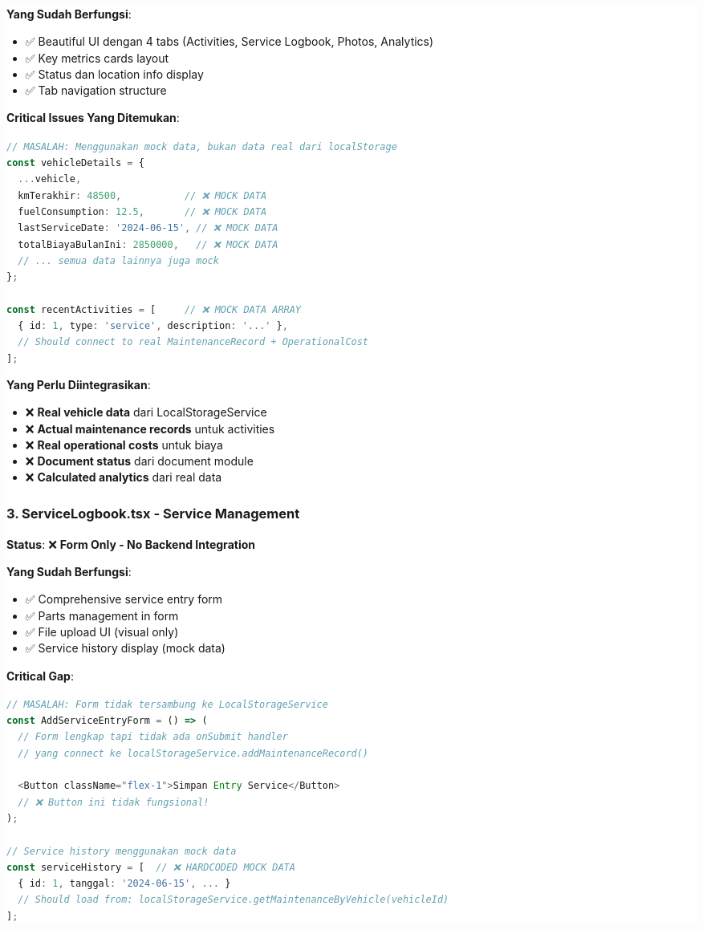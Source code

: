 **Yang Sudah Berfungsi**:
- ✅ Beautiful UI dengan 4 tabs (Activities, Service Logbook, Photos, Analytics)
- ✅ Key metrics cards layout
- ✅ Status dan location info display
- ✅ Tab navigation structure

**Critical Issues Yang Ditemukan**:
```typescript
// MASALAH: Menggunakan mock data, bukan data real dari localStorage
const vehicleDetails = {
  ...vehicle,
  kmTerakhir: 48500,           // ❌ MOCK DATA
  fuelConsumption: 12.5,       // ❌ MOCK DATA  
  lastServiceDate: '2024-06-15', // ❌ MOCK DATA
  totalBiayaBulanIni: 2850000,   // ❌ MOCK DATA
  // ... semua data lainnya juga mock
};

const recentActivities = [     // ❌ MOCK DATA ARRAY
  { id: 1, type: 'service', description: '...' },
  // Should connect to real MaintenanceRecord + OperationalCost
];
```

**Yang Perlu Diintegrasikan**:
- ❌ **Real vehicle data** dari LocalStorageService
- ❌ **Actual maintenance records** untuk activities
- ❌ **Real operational costs** untuk biaya
- ❌ **Document status** dari document module
- ❌ **Calculated analytics** dari real data

### 3. **ServiceLogbook.tsx** - Service Management
**Status**: ❌ **Form Only - No Backend Integration**

**Yang Sudah Berfungsi**:
- ✅ Comprehensive service entry form
- ✅ Parts management in form
- ✅ File upload UI (visual only)
- ✅ Service history display (mock data)

**Critical Gap**:
```typescript
// MASALAH: Form tidak tersambung ke LocalStorageService
const AddServiceEntryForm = () => (
  // Form lengkap tapi tidak ada onSubmit handler
  // yang connect ke localStorageService.addMaintenanceRecord()
  
  <Button className="flex-1">Simpan Entry Service</Button>
  // ❌ Button ini tidak fungsional!
);

// Service history menggunakan mock data
const serviceHistory = [  // ❌ HARDCODED MOCK DATA
  { id: 1, tanggal: '2024-06-15', ... }
  // Should load from: localStorageService.getMaintenanceByVehicle(vehicleId)
];
```
